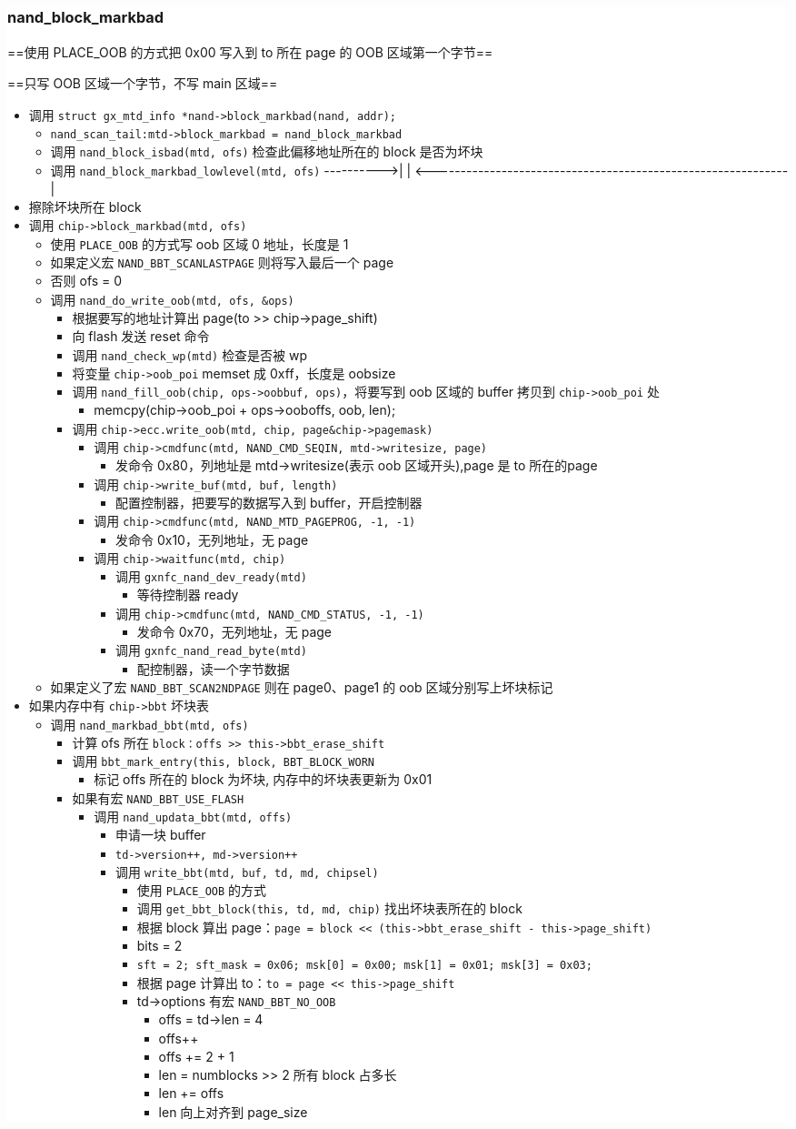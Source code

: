 

### nand_block_markbad

==使用 PLACE_OOB 的方式把 0x00 写入到 to 所在 page 的 OOB 区域第一个字节==

==只写 OOB 区域一个字节，不写 main 区域==


- 调用 `struct gx_mtd_info *nand->block_markbad(nand, addr);`
    - `nand_scan_tail:mtd->block_markbad = nand_block_markbad`
    - 调用 `nand_block_isbad(mtd, ofs)` 检查此偏移地址所在的 block 是否为坏块
    - 调用 `nand_block_markbad_lowlevel(mtd, ofs)` ---------->|
                                                              |
                                                          <-------------------------------------------------------------|
- 擦除坏块所在 block
- 调用 `chip->block_markbad(mtd, ofs)`
    - 使用 `PLACE_OOB` 的方式写 oob 区域 0 地址，长度是 1
    - 如果定义宏 `NAND_BBT_SCANLASTPAGE` 则将写入最后一个 page
    - 否则 ofs = 0
    - 调用 `nand_do_write_oob(mtd, ofs, &ops)`
        - 根据要写的地址计算出 page(to >> chip->page_shift)
        - 向 flash 发送 reset 命令
        - 调用 `nand_check_wp(mtd)` 检查是否被 wp
        - 将变量 `chip->oob_poi` memset 成 0xff，长度是 oobsize
        - 调用 `nand_fill_oob(chip, ops->oobbuf, ops)`，将要写到 oob 区域的 buffer 拷贝到 `chip->oob_poi` 处
            - memcpy(chip->oob_poi + ops->ooboffs, oob, len);
        - 调用 `chip->ecc.write_oob(mtd, chip, page&chip->pagemask)`
            - 调用 `chip->cmdfunc(mtd, NAND_CMD_SEQIN, mtd->writesize, page)`
                - 发命令 0x80，列地址是 mtd->writesize(表示 oob 区域开头),page 是 to 所在的page
            - 调用 `chip->write_buf(mtd, buf, length)`
                - 配置控制器，把要写的数据写入到 buffer，开启控制器
            - 调用 `chip->cmdfunc(mtd, NAND_MTD_PAGEPROG, -1, -1)`
                - 发命令 0x10，无列地址，无 page
            - 调用 `chip->waitfunc(mtd, chip)`
                - 调用 `gxnfc_nand_dev_ready(mtd)`
                    - 等待控制器 ready
                - 调用 `chip->cmdfunc(mtd, NAND_CMD_STATUS, -1, -1)`
                    - 发命令 0x70，无列地址，无 page
                - 调用 `gxnfc_nand_read_byte(mtd)`
                    - 配控制器，读一个字节数据
    - 如果定义了宏 `NAND_BBT_SCAN2NDPAGE` 则在 page0、page1 的 oob 区域分别写上坏块标记
- 如果内存中有 `chip->bbt` 坏块表
    - 调用 `nand_markbad_bbt(mtd, ofs)`
        - 计算 ofs 所在 `block：offs >> this->bbt_erase_shift`
        - 调用 `bbt_mark_entry(this, block, BBT_BLOCK_WORN`
            - 标记 offs 所在的 block 为坏块, 内存中的坏块表更新为 0x01
        - 如果有宏 `NAND_BBT_USE_FLASH`
            - 调用 `nand_updata_bbt(mtd, offs)`
                - 申请一块 buffer
                - `td->version++, md->version++`
                - 调用 `write_bbt(mtd, buf, td, md, chipsel)`
                    - 使用 `PLACE_OOB` 的方式
                    - 调用 `get_bbt_block(this, td, md, chip)`  找出坏块表所在的 block
                    - 根据 block 算出 page：`page = block << (this->bbt_erase_shift - this->page_shift)`
                    - bits = 2
                    - `sft = 2; sft_mask = 0x06; msk[0] = 0x00; msk[1] = 0x01; msk[3] = 0x03;`
                    - 根据 page 计算出 to：`to = page << this->page_shift`
                    - td->options 有宏 `NAND_BBT_NO_OOB`
                        - offs = td->len = 4
                        - offs++
                        - offs += 2 + 1
                        - len = numblocks >> 2  所有 block 占多长
                        - len += offs
                        - len 向上对齐到 page_size